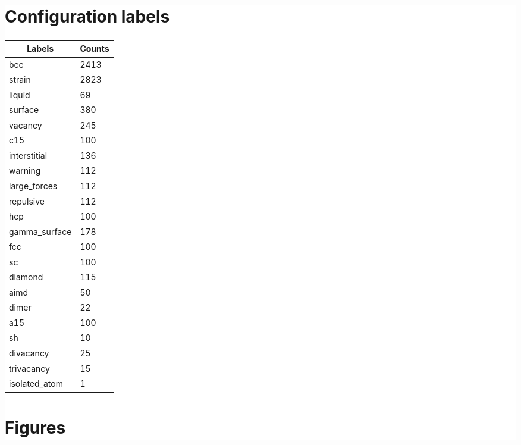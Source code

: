 # Configuration labels

|Labels|Counts|
|---|---|
| bcc | 2413 |
| strain | 2823 |
| liquid | 69 |
| surface | 380 |
| vacancy | 245 |
| c15 | 100 |
| interstitial | 136 |
| warning | 112 |
| large_forces | 112 |
| repulsive | 112 |
| hcp | 100 |
| gamma_surface | 178 |
| fcc | 100 |
| sc | 100 |
| diamond | 115 |
| aimd | 50 |
| dimer | 22 |
| a15 | 100 |
| sh | 10 |
| divacancy | 25 |
| trivacancy | 15 |
| isolated_atom | 1 |

# Figures